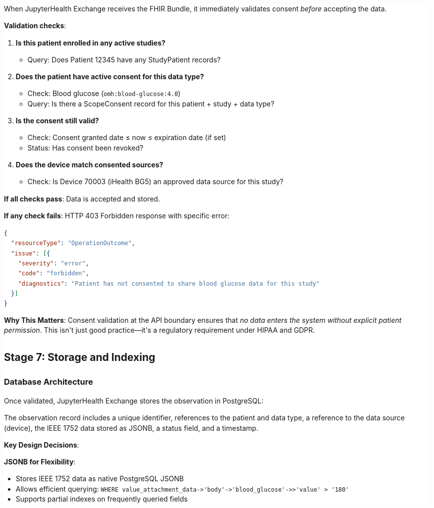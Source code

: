 When JupyterHealth Exchange receives the FHIR Bundle, it immediately validates consent *before* accepting the data.

**Validation checks**:

1. **Is this patient enrolled in any active studies?**

   - Query: Does Patient 12345 have any StudyPatient records?

1. **Does the patient have active consent for this data type?**

   - Check: Blood glucose (`omh:blood-glucose:4.0`)
   - Query: Is there a ScopeConsent record for this patient + study + data type?

1. **Is the consent still valid?**

   - Check: Consent granted date ≤ now ≤ expiration date (if set)
   - Status: Has consent been revoked?

1. **Does the device match consented sources?**

   - Check: Is Device 70003 (iHealth BG5) an approved data source for this study?

**If all checks pass**: Data is accepted and stored.

**If any check fails**: HTTP 403 Forbidden response with specific error:

```json
{
  "resourceType": "OperationOutcome",
  "issue": [{
    "severity": "error",
    "code": "forbidden",
    "diagnostics": "Patient has not consented to share blood glucose data for this study"
  }]
}
```

**Why This Matters**: Consent validation at the API boundary ensures that *no data enters the system without explicit patient permission*. This isn't just good practice—it's a regulatory requirement under HIPAA and GDPR.

## Stage 7: Storage and Indexing

### Database Architecture

Once validated, JupyterHealth Exchange stores the observation in PostgreSQL:

The observation record includes a unique identifier, references to the patient and data type, a reference to the data source (device), the IEEE 1752 data stored as JSONB, a status field, and a timestamp.

**Key Design Decisions**:

**JSONB for Flexibility**:

- Stores IEEE 1752 data as native PostgreSQL JSONB
- Allows efficient querying: `WHERE value_attachment_data->'body'->'blood_glucose'->>'value' > '180'`
- Supports partial indexes on frequently queried fields
